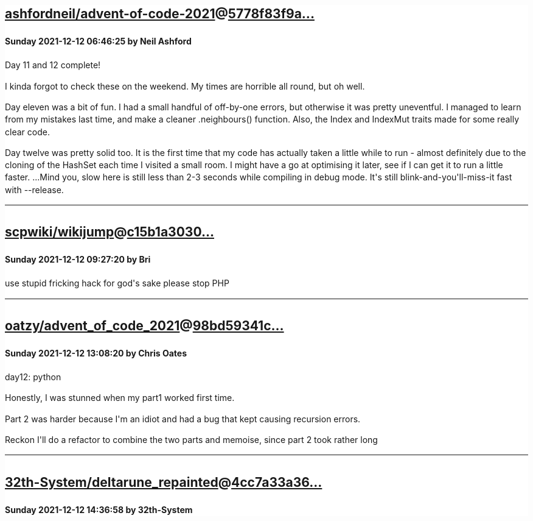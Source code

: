 ## [ashfordneil/advent-of-code-2021](https://github.com/ashfordneil/advent-of-code-2021)@[5778f83f9a...](https://github.com/ashfordneil/advent-of-code-2021/commit/5778f83f9af5b760708e628b81fad28090d67427)
#### Sunday 2021-12-12 06:46:25 by Neil Ashford

Day 11 and 12 complete!

I kinda forgot to check these on the weekend. My times are horrible
all round, but oh well.

Day eleven was a bit of fun. I had a small handful of off-by-one
errors, but otherwise it was pretty uneventful. I managed to learn
from my mistakes last time, and make a cleaner .neighbours() function.
Also, the Index and IndexMut traits made for some really clear code.

Day twelve was pretty solid too. It is the first time that my code
has actually taken a little while to run - almost definitely due to
the cloning of the HashSet each time I visited a small room. I might
have a go at optimising it later, see if I can get it to run a little
faster. ...Mind you, slow here is still less than 2-3 seconds while
compiling in debug mode. It's still blink-and-you'll-miss-it fast
with --release.

---
## [scpwiki/wikijump](https://github.com/scpwiki/wikijump)@[c15b1a3030...](https://github.com/scpwiki/wikijump/commit/c15b1a3030668c94a7b8ba5f275d4fd6d25c929c)
#### Sunday 2021-12-12 09:27:20 by Bri

use stupid fricking hack for god's sake please stop PHP

---
## [oatzy/advent_of_code_2021](https://github.com/oatzy/advent_of_code_2021)@[98bd59341c...](https://github.com/oatzy/advent_of_code_2021/commit/98bd59341cfb0290341fdee2e242bd6cbc23f1bc)
#### Sunday 2021-12-12 13:08:20 by Chris Oates

day12: python

Honestly, I was stunned when my part1 worked first time.

Part 2 was harder because I'm an idiot and had a bug that kept causing recursion errors.

Reckon I'll do a refactor to combine the two parts and memoise, since part 2 took rather long

---
## [32th-System/deltarune_repainted](https://github.com/32th-System/deltarune_repainted)@[4cc7a33a36...](https://github.com/32th-System/deltarune_repainted/commit/4cc7a33a36a7b7d73bef03db10808f97d8c46165)
#### Sunday 2021-12-12 14:36:58 by 32th-System
